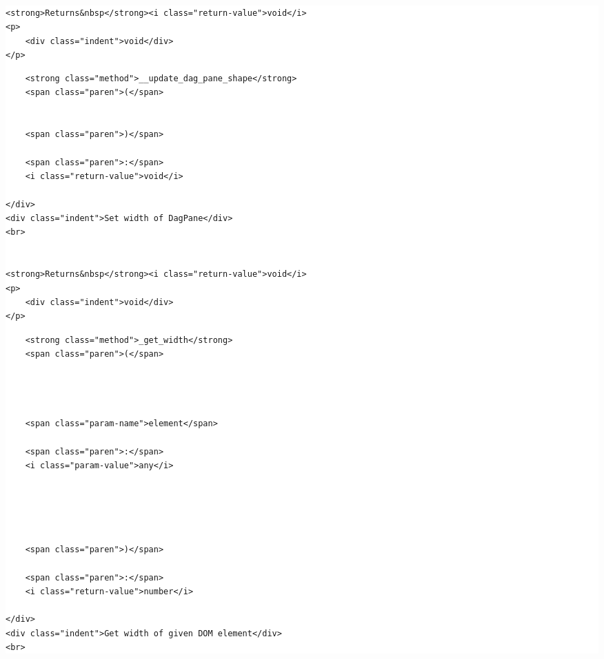 
    <strong>Returns&nbsp</strong><i class="return-value">void</i>
    <p>
        <div class="indent">void</div>
    </p>

</div>



<div class="definition">
    <div class="definition-header">

<div class="tsd-kind-icon method-icon"></div>


        <strong class="method">__update_dag_pane_shape</strong>
        <span class="paren">(</span>


        <span class="paren">)</span>

        <span class="paren">:</span>
        <i class="return-value">void</i>

    </div>
    <div class="indent">Set width of DagPane</div>
    <br>


    <strong>Returns&nbsp</strong><i class="return-value">void</i>
    <p>
        <div class="indent">void</div>
    </p>

</div>



<div class="definition">
    <div class="definition-header">

<div class="tsd-kind-icon method-icon"></div>


        <strong class="method">_get_width</strong>
        <span class="paren">(</span>




        <span class="param-name">element</span>

        <span class="paren">:</span>
        <i class="param-value">any</i>





        <span class="paren">)</span>

        <span class="paren">:</span>
        <i class="return-value">number</i>

    </div>
    <div class="indent">Get width of given DOM element</div>
    <br>
